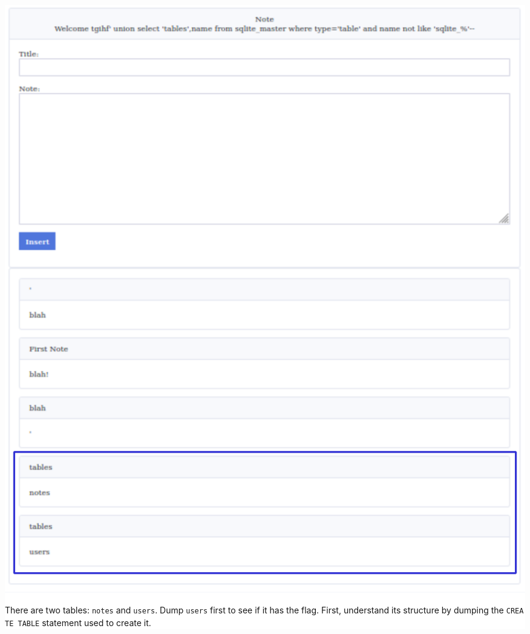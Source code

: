 ![Pasted image 20210806092534](Pasted%20image%2020210806092534.png)

There are two tables: `notes` and `users`. Dump `users` first to see if it has the flag. First, understand its structure by dumping the `CREATE TABLE` statement used to create it.
